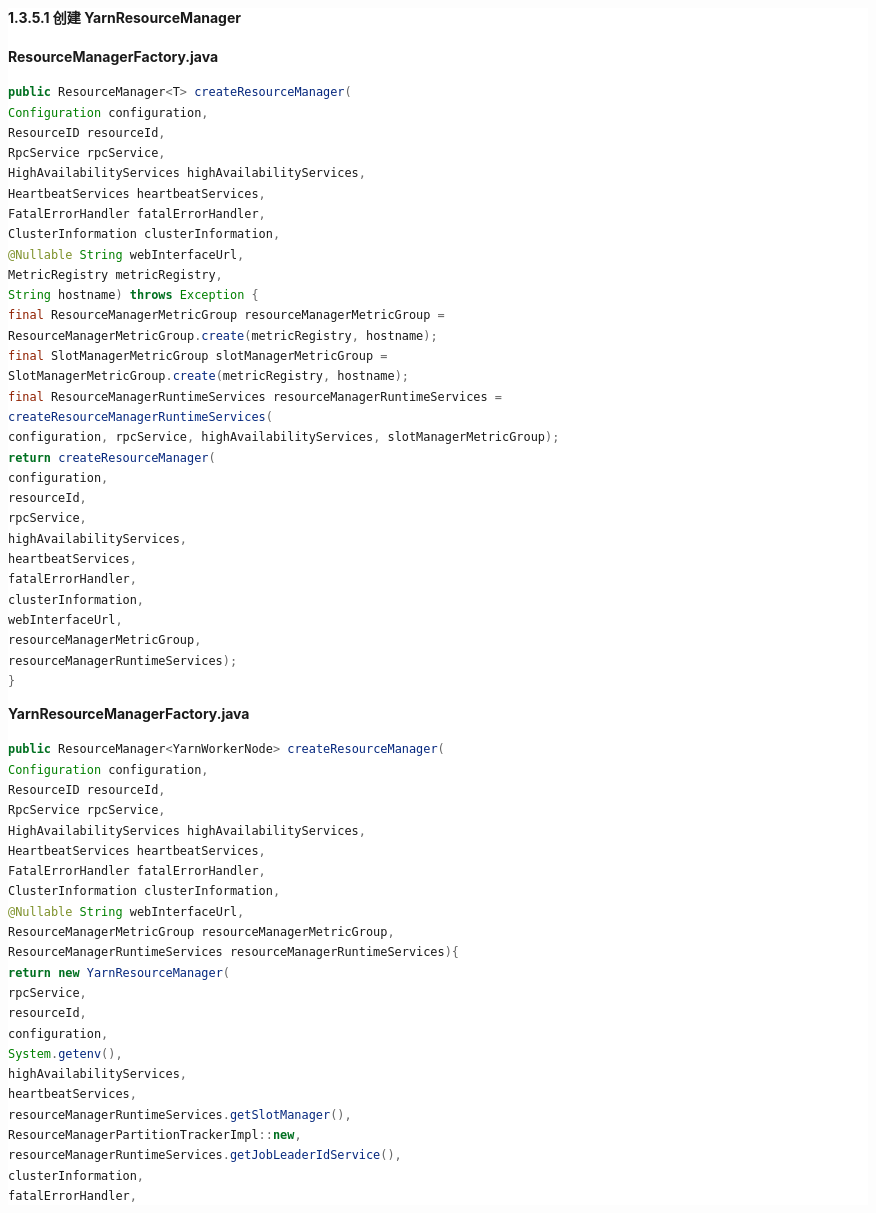 



#### 1.3.5.1 创建 YarnResourceManager

**ResourceManagerFactory.java**

```java
public ResourceManager<T> createResourceManager(
Configuration configuration,
ResourceID resourceId,
RpcService rpcService,
HighAvailabilityServices highAvailabilityServices,
HeartbeatServices heartbeatServices,
FatalErrorHandler fatalErrorHandler,
ClusterInformation clusterInformation,
@Nullable String webInterfaceUrl,
MetricRegistry metricRegistry,
String hostname) throws Exception {
final ResourceManagerMetricGroup resourceManagerMetricGroup = 
ResourceManagerMetricGroup.create(metricRegistry, hostname);
final SlotManagerMetricGroup slotManagerMetricGroup = 
SlotManagerMetricGroup.create(metricRegistry, hostname);
final ResourceManagerRuntimeServices resourceManagerRuntimeServices = 
createResourceManagerRuntimeServices(
configuration, rpcService, highAvailabilityServices, slotManagerMetricGroup);
return createResourceManager(
configuration,
resourceId,
rpcService,
highAvailabilityServices,
heartbeatServices,
fatalErrorHandler,
clusterInformation,
webInterfaceUrl,
resourceManagerMetricGroup,
resourceManagerRuntimeServices);
}
```

**YarnResourceManagerFactory.java**

```java
public ResourceManager<YarnWorkerNode> createResourceManager(
Configuration configuration,
ResourceID resourceId,
RpcService rpcService,
HighAvailabilityServices highAvailabilityServices,
HeartbeatServices heartbeatServices,
FatalErrorHandler fatalErrorHandler,
ClusterInformation clusterInformation,
@Nullable String webInterfaceUrl,
ResourceManagerMetricGroup resourceManagerMetricGroup,
ResourceManagerRuntimeServices resourceManagerRuntimeServices){
return new YarnResourceManager(
rpcService,
resourceId,
configuration,
System.getenv(),
highAvailabilityServices,
heartbeatServices,
resourceManagerRuntimeServices.getSlotManager(),
ResourceManagerPartitionTrackerImpl::new,
resourceManagerRuntimeServices.getJobLeaderIdService(),
clusterInformation,
fatalErrorHandler,
```